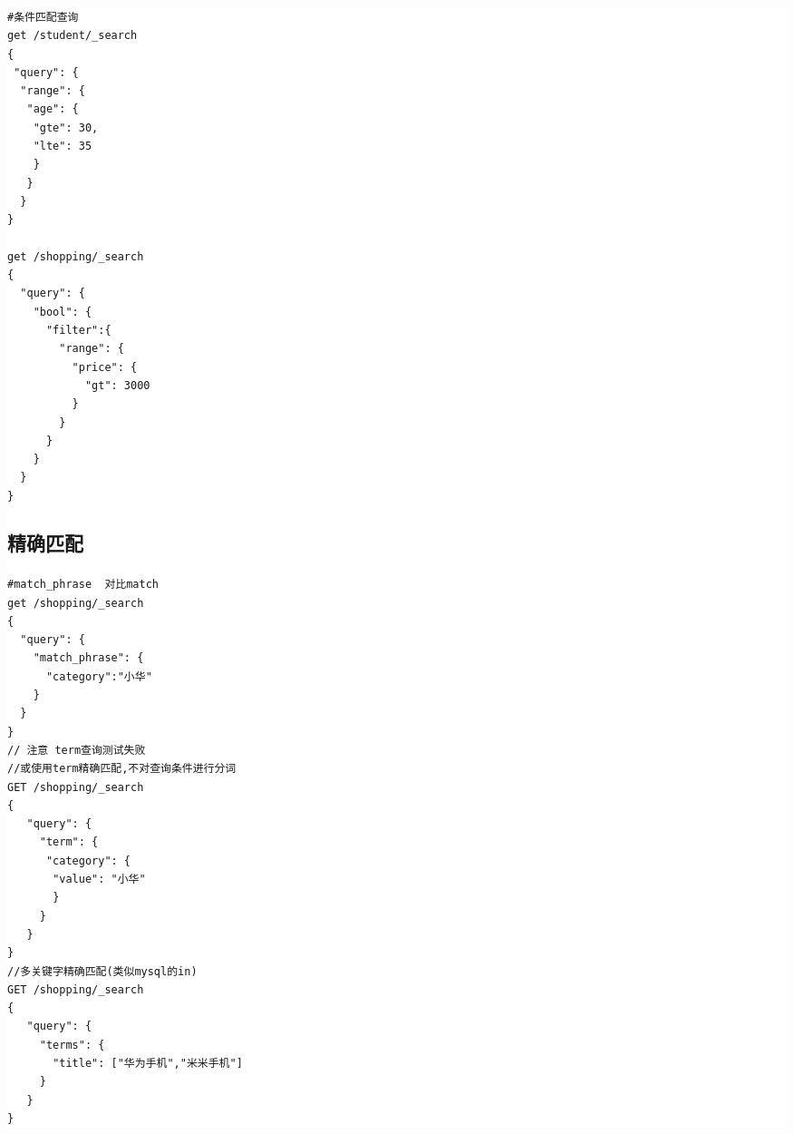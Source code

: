 ```
#条件匹配查询
get /student/_search
{
 "query": {
  "range": {
   "age": {
    "gte": 30,
    "lte": 35
    }
   }
  }
}

get /shopping/_search
{
  "query": {
    "bool": {
      "filter":{
        "range": {
          "price": {
            "gt": 3000
          }
        }
      }
    }
  }
}
```

## 精确匹配

```
#match_phrase  对比match
get /shopping/_search
{
  "query": {
    "match_phrase": {
      "category":"小华"
    }
  }
}
// 注意 term查询测试失败
//或使用term精确匹配,不对查询条件进行分词
GET /shopping/_search
{
   "query": {
     "term": {
      "category": {
       "value": "小华"
       }
     }
   }
}
//多关键字精确匹配(类似mysql的in)
GET /shopping/_search
{
   "query": {
     "terms": {
       "title": ["华为手机","米米手机"]
     }
   }
}
```
